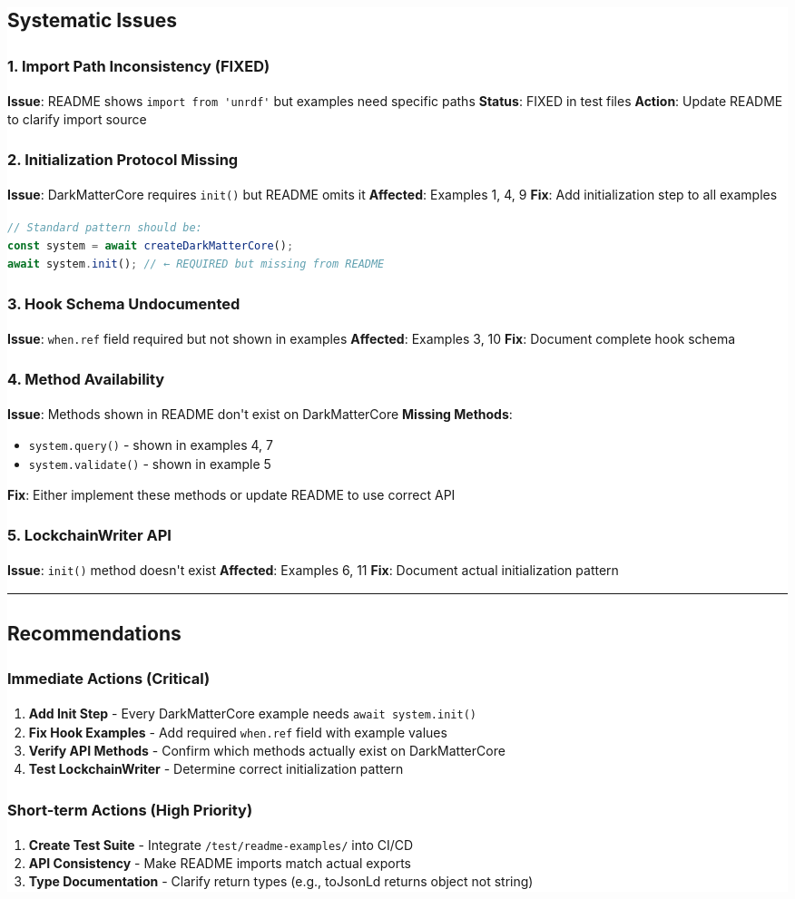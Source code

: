 ## Systematic Issues

### 1. Import Path Inconsistency (FIXED)
**Issue**: README shows `import from 'unrdf'` but examples need specific paths
**Status**: FIXED in test files
**Action**: Update README to clarify import source

### 2. Initialization Protocol Missing
**Issue**: DarkMatterCore requires `init()` but README omits it
**Affected**: Examples 1, 4, 9
**Fix**: Add initialization step to all examples

```javascript
// Standard pattern should be:
const system = await createDarkMatterCore();
await system.init(); // ← REQUIRED but missing from README
```

### 3. Hook Schema Undocumented
**Issue**: `when.ref` field required but not shown in examples
**Affected**: Examples 3, 10
**Fix**: Document complete hook schema

### 4. Method Availability
**Issue**: Methods shown in README don't exist on DarkMatterCore
**Missing Methods**:
- `system.query()` - shown in examples 4, 7
- `system.validate()` - shown in example 5

**Fix**: Either implement these methods or update README to use correct API

### 5. LockchainWriter API
**Issue**: `init()` method doesn't exist
**Affected**: Examples 6, 11
**Fix**: Document actual initialization pattern

---

## Recommendations

### Immediate Actions (Critical)

1. **Add Init Step** - Every DarkMatterCore example needs `await system.init()`
2. **Fix Hook Examples** - Add required `when.ref` field with example values
3. **Verify API Methods** - Confirm which methods actually exist on DarkMatterCore
4. **Test LockchainWriter** - Determine correct initialization pattern

### Short-term Actions (High Priority)

1. **Create Test Suite** - Integrate `/test/readme-examples/` into CI/CD
2. **API Consistency** - Make README imports match actual exports
3. **Type Documentation** - Clarify return types (e.g., toJsonLd returns object not string)
